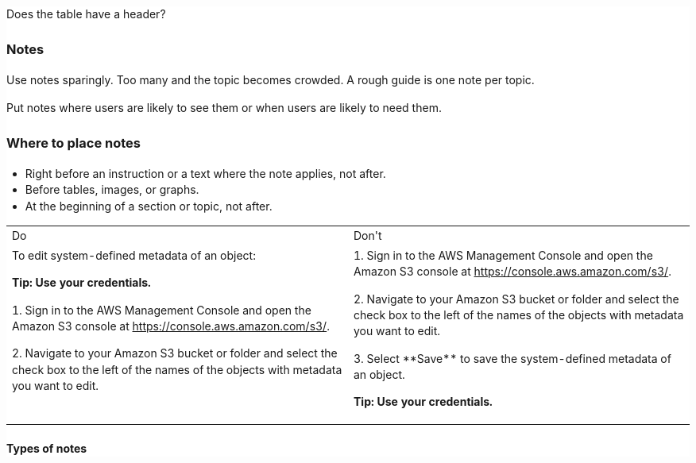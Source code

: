    </td>
   <td>Does the table have a header?
   </td>
  </tr>
</table>

### Notes

Use notes sparingly.
Too many and the topic becomes crowded.
A rough guide is one note per topic.

Put notes where users are likely to see them or when users are likely to need them.

### Where to place notes

* Right before an instruction or a text where the note applies, not after.
* Before tables, images, or graphs.
* At the beginning of a section or topic, not after.

<table>
  <tr>
   <td>
Do
   </td>
   <td>Don't
   </td>
  </tr>
  <tr>
   <td>To edit system-defined metadata of an object:
<p>
<strong>Tip: Use your credentials.</strong>
<p>
1. Sign in to the AWS Management Console and open the Amazon S3 console at <a href="https://console.aws.amazon.com/s3/">https://console.aws.amazon.com/s3/</a>.
<p>
2. Navigate to your Amazon S3 bucket or folder and select the check box to the left of the names of the objects with metadata you want to edit.
   </td>
   <td>1. Sign in to the AWS Management Console and open the Amazon S3 console at <a href="https://console.aws.amazon.com/s3/">https://console.aws.amazon.com/s3/</a>.
<p>
2. Navigate to your Amazon S3 bucket or folder and select the check box to the left of the names of the objects with metadata you want to edit.
<p>
3. Select **Save** to save the system-defined metadata of an object.
<p>
<strong>Tip: Use your credentials.</strong>
   </td>
  </tr>
</table>

#### Types of notes
